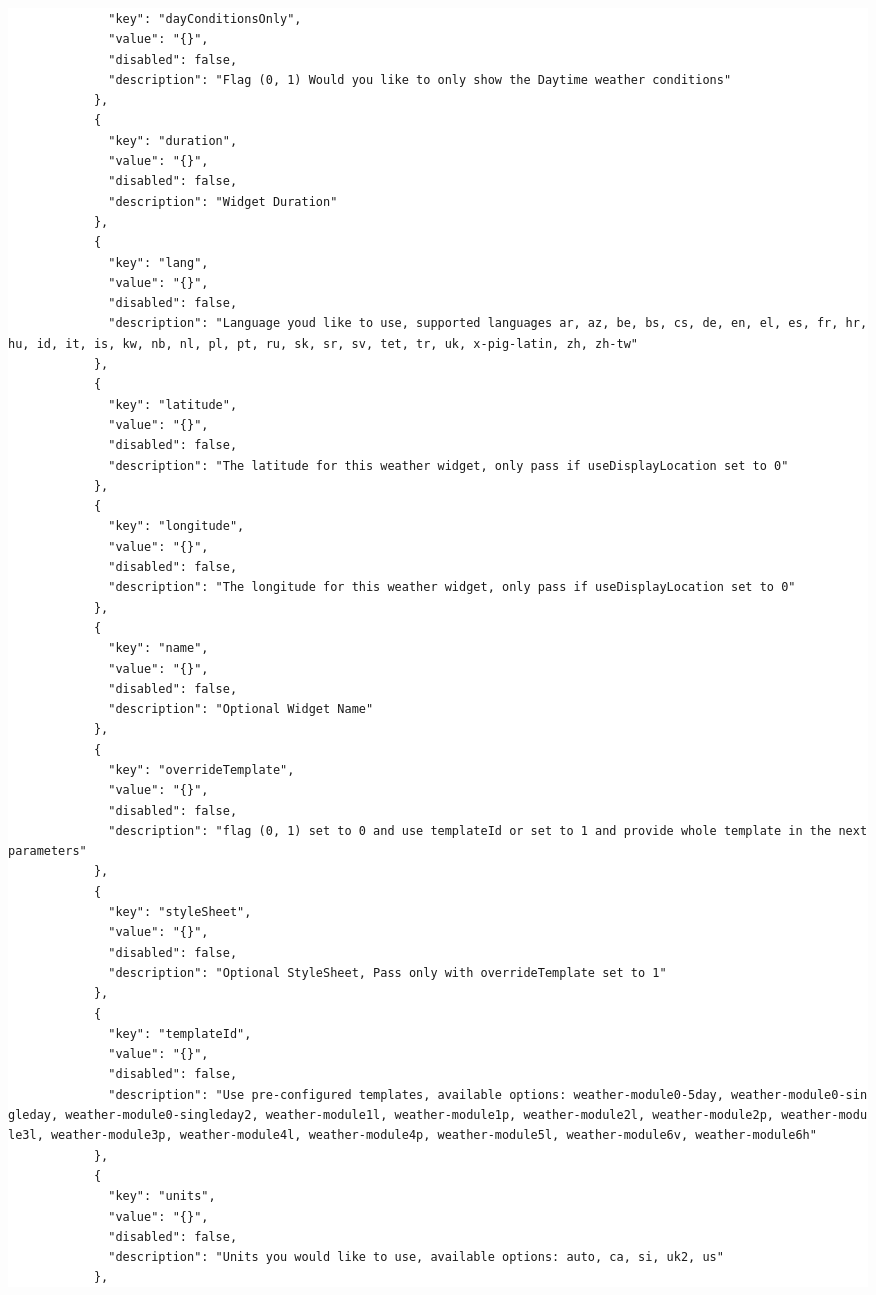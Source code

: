                   "key": "dayConditionsOnly",
                  "value": "{}",
                  "disabled": false,
                  "description": "Flag (0, 1) Would you like to only show the Daytime weather conditions"
                },
                {
                  "key": "duration",
                  "value": "{}",
                  "disabled": false,
                  "description": "Widget Duration"
                },
                {
                  "key": "lang",
                  "value": "{}",
                  "disabled": false,
                  "description": "Language youd like to use, supported languages ar, az, be, bs, cs, de, en, el, es, fr, hr, hu, id, it, is, kw, nb, nl, pl, pt, ru, sk, sr, sv, tet, tr, uk, x-pig-latin, zh, zh-tw"
                },
                {
                  "key": "latitude",
                  "value": "{}",
                  "disabled": false,
                  "description": "The latitude for this weather widget, only pass if useDisplayLocation set to 0"
                },
                {
                  "key": "longitude",
                  "value": "{}",
                  "disabled": false,
                  "description": "The longitude for this weather widget, only pass if useDisplayLocation set to 0"
                },
                {
                  "key": "name",
                  "value": "{}",
                  "disabled": false,
                  "description": "Optional Widget Name"
                },
                {
                  "key": "overrideTemplate",
                  "value": "{}",
                  "disabled": false,
                  "description": "flag (0, 1) set to 0 and use templateId or set to 1 and provide whole template in the next parameters"
                },
                {
                  "key": "styleSheet",
                  "value": "{}",
                  "disabled": false,
                  "description": "Optional StyleSheet, Pass only with overrideTemplate set to 1"
                },
                {
                  "key": "templateId",
                  "value": "{}",
                  "disabled": false,
                  "description": "Use pre-configured templates, available options: weather-module0-5day, weather-module0-singleday, weather-module0-singleday2, weather-module1l, weather-module1p, weather-module2l, weather-module2p, weather-module3l, weather-module3p, weather-module4l, weather-module4p, weather-module5l, weather-module6v, weather-module6h"
                },
                {
                  "key": "units",
                  "value": "{}",
                  "disabled": false,
                  "description": "Units you would like to use, available options: auto, ca, si, uk2, us"
                },